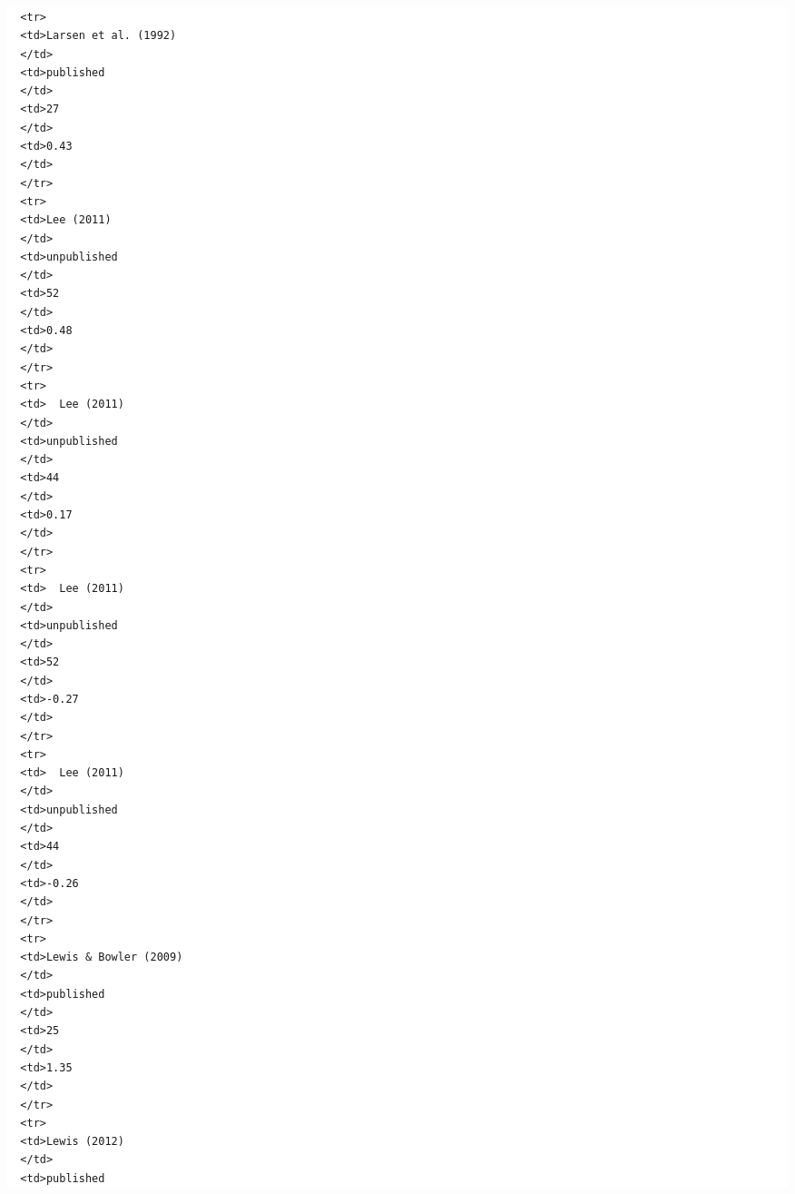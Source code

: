       <tr>
      <td>Larsen et al. (1992)
      </td>
      <td>published
      </td>
      <td>27
      </td>
      <td>0.43
      </td>
      </tr>
      <tr>
      <td>Lee (2011)
      </td>
      <td>unpublished
      </td>
      <td>52
      </td>
      <td>0.48
      </td>
      </tr>
      <tr>
      <td> 	Lee (2011)
      </td>
      <td>unpublished
      </td>
      <td>44
      </td>
      <td>0.17
      </td>
      </tr>
      <tr>
      <td> 	Lee (2011)
      </td>
      <td>unpublished
      </td>
      <td>52
      </td>
      <td>-0.27
      </td>
      </tr>
      <tr>
      <td> 	Lee (2011)
      </td>
      <td>unpublished
      </td>
      <td>44
      </td>
      <td>-0.26
      </td>
      </tr>
      <tr>
      <td>Lewis & Bowler (2009)
      </td>
      <td>published
      </td>
      <td>25
      </td>
      <td>1.35
      </td>
      </tr>
      <tr>
      <td>Lewis (2012)
      </td>
      <td>published